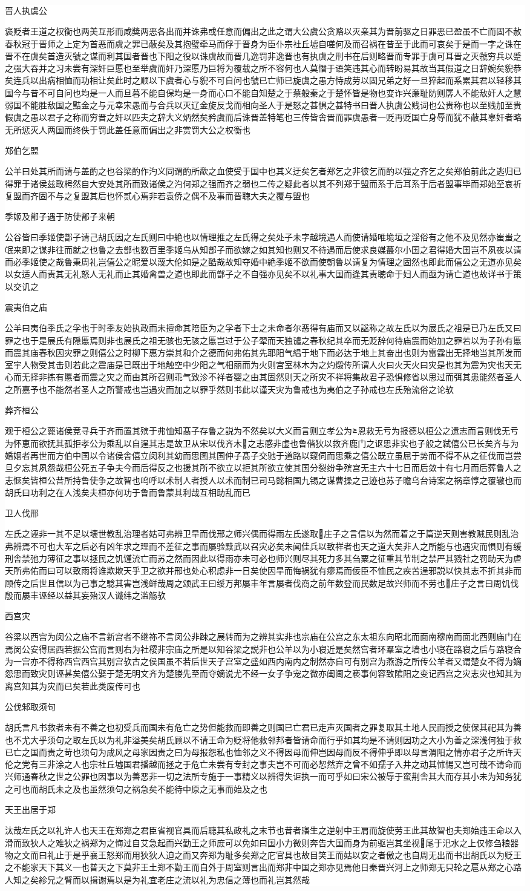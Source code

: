 晋人执虞公  

褒贬者王道之权衡也两美互形而咸奬两恶各出而并诛弗或任意而偏出之此之谓大公虞公贪赂以灭亲其为晋前驱之日罪恶已盈虽不亡而固不赦春秋冠于晋师之上定为首恶而虞之罪已蔽矣及其抱璧牵马而俘于晋身为臣仆宗社丘墟自嗟何及而召祸在昔至于此而可哀矣于是而一字之诛在晋不在虞矣首造灭虢之谋而利其国者晋也下阳之役以诛虞故而晋几逸罚非逸晋也有执虞之刑书在后则略晋而专罪于虞可耳晋之灭虢穷兵以蹙之强大吞并之习未尝有深奸巨慝也至举虞而奸乃深慝乃巨将为覆载之所不容何也人莫憯于语笑违其心而转盼易其故当其假道之日辞婉矣貎恭矣连兵以出病相恤而功相让矣此时之顺以下虞者心与貎不可自问也虢已亡师已旋虞之愚方恃成劳以固兄弟之好一旦猝起而系累其君以轻移其国今与昔不可自问也均是一人而旦暮不能自保均是一身而心口不能自知楚之于蔡般秦之于楚怀皆是物也变诈兴亷耻防则孱人不能敌奸人之慧弱国不能胜敌国之黠金之与元幸宋愚而与合兵以灭辽金旋反戈而相向圣人于是怒之甚惧之甚特书曰晋人执虞公贱词也公贵称也以至贱加至贵假虞之愚以君子之称而穷晋之奸以匹夫之辞大义炳然矣矜虞而后诛晋盖特笔也三传皆舎晋而罪虞愚者一贬再贬国亡身辱而犹不蔽其辜奸者略无所惩灭人两国而终佚于罚此盖任意而偏出之非赏罚大公之权衡也  

郑伯乞盟  

公羊曰处其所而请与盖酌之也谷梁酌作汋义同谓酌所歃之血使受于国中也其义迂矣乞者郑乞之非彼乞而酌以强之齐乞之矣郑伯前此之逃归已得罪于诸侯兹敢枵然自大安处其所而致诸侯之汋何郑之强而齐之弱也二传之疑此者以其不列郑于盟而系于后耳系于后者盟事毕而郑始至哀祈复盟而齐固不与之复盟其后也怀贰心焉非若袁侨之偶不及事而晋聴大夫之覆与盟也  

季姬及鄫子遇于防使鄫子来朝  

公谷皆曰季姬使鄫子请己胡氏因之左氏则曰中絶也以情理推之左氏得之矣处子未字越境遇人而使请婚唯垝垣之淫俗有之他不及见然亦蚩蚩之氓来即之谋非往而就之也鲁之去鄫也数百里季姬乌从知鄫子而欲嫁之如其知也则又不待遇而后使求良媒蕞尔小国之君得婚大国岂不夙夜以请而必季姬使之哉鲁秉周礼岂僖公之昵爱以蔑大伦如是之酷哉故知夺婚中絶季姬不欲而使朝鲁以请复为情理之固然也即此而僖公之无道亦见矣以女适人而责其无礼怒人无礼而止其婚禽兽之道也即此而鄫子之不自强亦见矣不以礼事大国而逢其责聴命于妇人而亟为请亡道也故详书于策以交讥之  

震夷伯之庙  

公羊曰夷伯季氏之孚也于时季友始执政而未擅命其陪臣为之孚者下士之未命者尔恶得有庙而又以諡称之故左氏以为展氏之祖是已乃左氏又曰罪之也于是展氏有隠慝焉则非也展氏之祖无骇也无骇之慝岂过于公子翚而天独谴之春秋纪其卒而无贬辞何待庙震而始加之罪若以为子孙有慝而震其庙春秋因灾罪之则僖公之时柳下惠方崇其和介之德而何弗佑其先耶阳气緼于地下而必达于地上其奋出也则为雷霆出无择地当其所发而室宇人物受其击则若此之震庙是已既出于地触空中少阳之气相丽而为火则宫室林木为之灼燬传所谓人火曰火天火曰灾是也其为震为灾也天无心而无择非拣有慝者而震之灾之而由其所召则乖气致沴不祥者婴之由其固然则天之所灾不祥将集故君子恐惧修省以思过而弭其患能然者圣人之所嘉予也不能然者圣人之所警戒也岂遇灾而加之以罪乎然则书此以谨天灾为鲁戒也为夷伯之子孙戒也左氏殆流俗之论欤  

葬齐桓公  

观于桓公之薨诸侯竞寻兵于齐而置其殡于弗恤知髙子存鲁之説为不然矣以大义而言则立孝公为恩救无亏为报德以桓公之遗志而言则伐无亏为怀恵而欲抚其孤拒孝公为乘乱以自逞其志是故卫从宋以伐齐木之志感非虚也鲁偕狄以救齐鹿门之讴思非实也子般之弑僖公已长矣齐与为婚姻者再世而方伯中国以令诸侯舎僖立闵利其幼而思图其国仲子髙子交驰于道路以窥伺而思乘之僖公既立虽屈于势而不得不从之征伐而岂尝旦夕忘其夙怨哉桓公死五子争夫今而后得反之也援其所不欲立以拒其所欲立使其国分裂纷争殡宫无主六十七日而后敛十有七月而后葬鲁人之志惬矣皆桓公昔所持鲁使争之故智也呜呼以术制人者授人以术而制已司马懿相国九锡之谋曹操之己迹也苏子瞻乌台诗案之祸章惇之覆辙也而胡氏曰功利之在人浅矣夫桓亦何功于鲁而鲁蒙其利哉互相助乱而已  

卫人伐邢  

左氏之诬非一其不足以壊世教乱治理者姑可弗辨卫旱而伐邢之师兴偶而得雨左氏遂取庄子之言信以为然而着之于篇逆天则害教贼民则乱治弗辨焉不可也大军之后必有凶年求之理而不差征之事而屡验黩武以召灾必矣未闻佳兵以致祥者也天之道大矣非人之所能与也遇灾而惧则有缓刑舎禁弛力薄征之事以拯民之饥馑流亡而苏之然而因此以得雨亦未可必也师兴则尽其死力多其刍粟之征重其节制之禁严其戮社之罚助天为虐天所弗佑而曰可以致雨将谁欺欺天乎卫之欲并邢也处心积虑非一日矣使因旱而悔祸犹有瘳焉而佞臣不恤民之疾苦逞邪説以快其志不折其非而顾传之后世且信以为己事之騐其害岂浅鲜哉周之颂武王曰绥万邦屡丰年言屡者伐商之前年数登而民数足故兴师而不劳也庄子之言曰周饥伐殷而屡丰诬经以益其妄殆汉人谶纬之滥觞欤  

西宫灾  

谷梁以西宫为闵公之庙不言新宫者不继祢不言闵公非踈之展转而为之辨其实非也宗庙在公宫之东太祖东向昭北而面南穆南而面北西则庙门在焉闵公安得居西若据公宫而言则右为社稷非宗庙之所是以知谷梁之説非也公羊以为小寝近是矣然宫者环羣室之墙也小寝在路寝之后与路寝合为一宫亦不得称西宫西宫其别宫欤古之侯国虽不若后世天子宫室之盛如西内南内之制然亦自可有别宫为燕游之所传公羊者又谓楚女不得为嫡怨思而致灾则诬甚矣僖公娶于楚无明文齐为楚媵先至而夺嫡说尤不经一女子争宠之微亦闺阃之亵事何容致隂阳之变记西宫之灾志灾也知其为离宫知其为灾而已矣若此类废传可也  

公伐邾取须句  

胡氏言凡书救者未有不善之也初受兵而国未有危亡之势但能救而即善之则国已亡君已走声灭国者之罪复取其土地人民而授之使保其祀其为善也不尤大乎须句之取左氏以为礼非溢美矣胡氏顾以不请王命为贬将他救邻邦者皆请命而行乎如其均是不请则因功之大小为善之深浅何独于救已亡之国而责之苛也须句为成风之母家因责之曰为母报怨私也恤邻之义不得因母而伸岂因母而反不得伸乎即以母言渭阳之情亦君子之所许天伦之党有三非涂之人也宗社丘墟国君播越而拯之于危亡未尝有专封之事夫岂不可而必恝然弃之曾不如孺子入井之动其怵惕又岂可哉不请命而兴师通春秋之世之公罪也因事以为善恶非一切之法所专施于一事精义以辨得失讵执一而可乎如曰宋公被辱于蛮荆舎其大而存其小未为知务犹之可也而胡氏未之及也虽然须句之祸急矣不能待中原之无事而始及之也  

天王出居于郑  

汰哉左氏之以礼许人也天王在郑郑之君臣省视官具而后聴其私政礼之末节也昔者寤生之逆射中王肩而旋使劳王此其故智也夫郑始违王命以入滑而致狄人之难狄之祸郑为之悔过自艾急起而兴勤王之师庻可以免如曰国小力微则奔告大国而身为前驱岂其坐视尾于汜水之上仅修刍粮器物之文而曰礼止于是乎襄王怒郑而用狄狄人迫之而又奔郑为耻多矣郑之庀官具也故目笑王而姑以安之者傲之也自周无出而书出胡氏以为贬王之不能家天下其义一也普天之下莫非王土郑不勤王而自外于周室则言出而郑非中国之郑亦见焉他日秦晋兴河上之师郑无只轮之扈从郑之心路人知之矣紾兄之臂而以揖谢焉以是为礼宜老庄之流以礼为忠信之薄也而礼岂其然哉  
